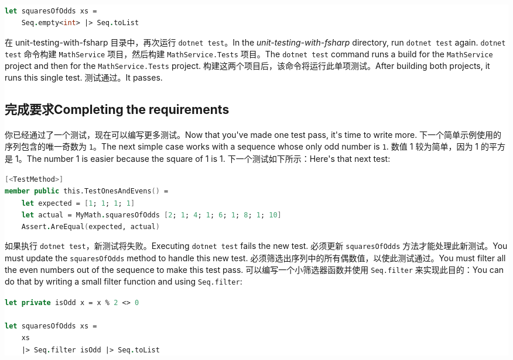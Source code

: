 ```fsharp
let squaresOfOdds xs =
    Seq.empty<int> |> Seq.toList
```

<span data-ttu-id="dda2d-153">在 unit-testing-with-fsharp 目录中，再次运行 `dotnet test`。</span><span class="sxs-lookup"><span data-stu-id="dda2d-153">In the *unit-testing-with-fsharp* directory, run `dotnet test` again.</span></span> <span data-ttu-id="dda2d-154">`dotnet test` 命令构建 `MathService` 项目，然后构建 `MathService.Tests` 项目。</span><span class="sxs-lookup"><span data-stu-id="dda2d-154">The `dotnet test` command runs a build for the `MathService` project and then for the `MathService.Tests` project.</span></span> <span data-ttu-id="dda2d-155">构建这两个项目后，该命令将运行此单项测试。</span><span class="sxs-lookup"><span data-stu-id="dda2d-155">After building both projects, it runs this single test.</span></span> <span data-ttu-id="dda2d-156">测试通过。</span><span class="sxs-lookup"><span data-stu-id="dda2d-156">It passes.</span></span>

## <a name="completing-the-requirements"></a><span data-ttu-id="dda2d-157">完成要求</span><span class="sxs-lookup"><span data-stu-id="dda2d-157">Completing the requirements</span></span>

<span data-ttu-id="dda2d-158">你已经通过了一个测试，现在可以编写更多测试。</span><span class="sxs-lookup"><span data-stu-id="dda2d-158">Now that you've made one test pass, it's time to write more.</span></span> <span data-ttu-id="dda2d-159">下一个简单示例使用的序列包含的唯一奇数为 `1`。</span><span class="sxs-lookup"><span data-stu-id="dda2d-159">The next simple case works with a sequence whose only odd number is `1`.</span></span> <span data-ttu-id="dda2d-160">数值 1 较为简单，因为 1 的平方是 1。</span><span class="sxs-lookup"><span data-stu-id="dda2d-160">The number 1 is easier because the square of 1 is 1.</span></span> <span data-ttu-id="dda2d-161">下一个测试如下所示：</span><span class="sxs-lookup"><span data-stu-id="dda2d-161">Here's that next test:</span></span>

```fsharp
[<TestMethod>]
member public this.TestOnesAndEvens() =
    let expected = [1; 1; 1; 1]
    let actual = MyMath.squaresOfOdds [2; 1; 4; 1; 6; 1; 8; 1; 10]
    Assert.AreEqual(expected, actual)
```

<span data-ttu-id="dda2d-162">如果执行 `dotnet test`，新测试将失败。</span><span class="sxs-lookup"><span data-stu-id="dda2d-162">Executing `dotnet test` fails the new test.</span></span> <span data-ttu-id="dda2d-163">必须更新 `squaresOfOdds` 方法才能处理此新测试。</span><span class="sxs-lookup"><span data-stu-id="dda2d-163">You must update the `squaresOfOdds` method to handle this new test.</span></span> <span data-ttu-id="dda2d-164">必须筛选出序列中的所有偶数值，以使此测试通过。</span><span class="sxs-lookup"><span data-stu-id="dda2d-164">You must filter all the even numbers out of the sequence to make this test pass.</span></span> <span data-ttu-id="dda2d-165">可以编写一个小筛选器函数并使用 `Seq.filter` 来实现此目的：</span><span class="sxs-lookup"><span data-stu-id="dda2d-165">You can do that by writing a small filter function and using `Seq.filter`:</span></span>

```fsharp
let private isOdd x = x % 2 <> 0

let squaresOfOdds xs =
    xs
    |> Seq.filter isOdd |> Seq.toList
```
